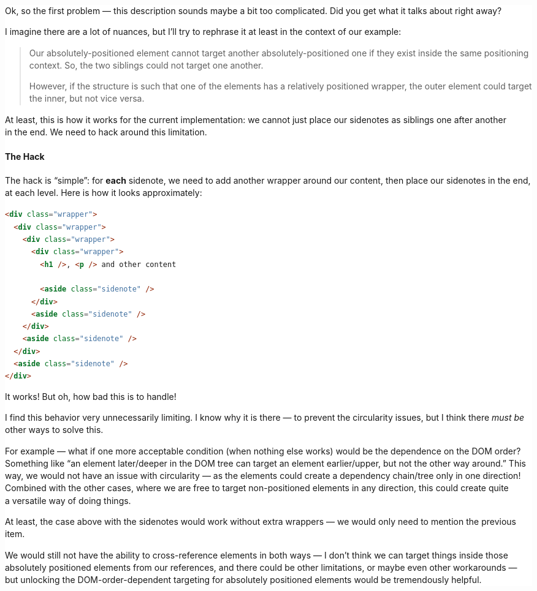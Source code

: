 Ok, so the first problem — this description sounds maybe a bit too complicated. Did you get what it talks about right away?

I imagine there are a lot of nuances, but I’ll try to rephrase it at least in the context of our example:

> Our absolutely-positioned element cannot target another absolutely-positioned one if they exist inside the same positioning context. So, the two siblings could not target one another.
>
> However, if the structure is such that one of the elements has a relatively positioned wrapper, the outer element could target the inner, but not vice versa.

At least, this is how it works for the current implementation: we cannot just place our sidenotes as siblings one after another in the end. We need to hack around this limitation.

#### The Hack

The hack is “simple”: for **each** sidenote, we need to add another wrapper around our content, then place our sidenotes in the end, at each level. Here is how it looks approximately:

```HTML
<div class="wrapper">
  <div class="wrapper">
    <div class="wrapper">
      <div class="wrapper">
        <h1 />, <p /> and other content

        <aside class="sidenote" />
      </div>
      <aside class="sidenote" />
    </div>
    <aside class="sidenote" />
  </div>
  <aside class="sidenote" />
</div>
```

It works! But oh, how bad this is to handle!

I find this behavior very unnecessarily limiting. I know why it is there — to prevent the circularity issues, but I think there _must be_ other ways to solve this.

For example — what if one more acceptable condition (when nothing else works) would be the dependence on the DOM order? Something like “an element later/deeper in the DOM tree can target an element earlier/upper, but not the other way around.” This way, we would not have an issue with circularity — as the elements could create a dependency chain/tree only in one direction! Combined with the other cases, where we are free to target non-positioned elements in any direction, this could create quite a versatile way of doing things.

At least, the case above with the sidenotes would work without extra wrappers — we would only need to mention the previous item.

We would still not have the ability to cross-reference elements in both ways — I don’t think we can target things inside those absolutely positioned elements from our references, and there could be other limitations, or maybe even other workarounds — but unlocking the DOM-order-dependent targeting for absolutely positioned elements would be tremendously helpful.

